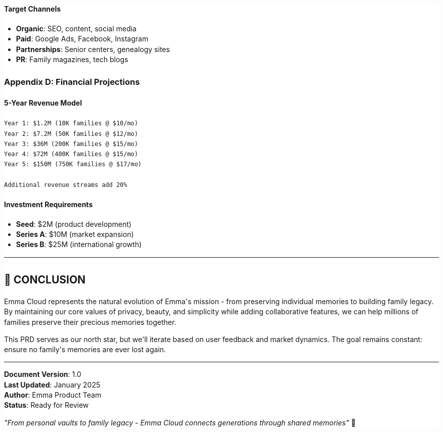 #### **Target Channels**
- **Organic**: SEO, content, social media
- **Paid**: Google Ads, Facebook, Instagram
- **Partnerships**: Senior centers, genealogy sites
- **PR**: Family magazines, tech blogs

### **Appendix D: Financial Projections**

#### **5-Year Revenue Model**
```
Year 1: $1.2M (10K families @ $10/mo)
Year 2: $7.2M (50K families @ $12/mo)
Year 3: $36M (200K families @ $15/mo)
Year 4: $72M (400K families @ $15/mo)
Year 5: $150M (750K families @ $17/mo)

Additional revenue streams add 20%
```

#### **Investment Requirements**
- **Seed**: $2M (product development)
- **Series A**: $10M (market expansion)
- **Series B**: $25M (international growth)

---

## 🎯 **CONCLUSION**

Emma Cloud represents the natural evolution of Emma's mission - from preserving individual memories to building family legacy. By maintaining our core values of privacy, beauty, and simplicity while adding collaborative features, we can help millions of families preserve their precious memories together.

This PRD serves as our north star, but we'll iterate based on user feedback and market dynamics. The goal remains constant: ensure no family's memories are ever lost again.

---

**Document Version**: 1.0  
**Last Updated**: January 2025  
**Author**: Emma Product Team  
**Status**: Ready for Review

*"From personal vaults to family legacy - Emma Cloud connects generations through shared memories"* 💜
